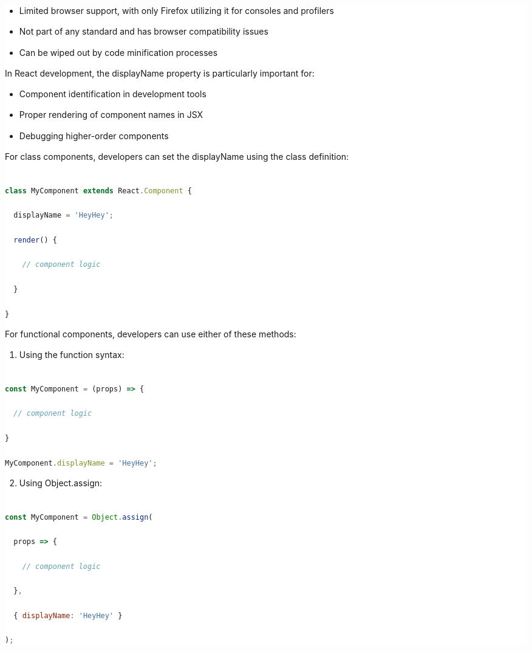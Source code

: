 - Limited browser support, with only Firefox utilizing it for consoles and profilers

- Not part of any standard and has browser compatibility issues

- Can be wiped out by code minification processes

In React development, the displayName property is particularly important for:

- Component identification in development tools

- Proper rendering of component names in JSX

- Debugging higher-order components

For class components, developers can set the displayName using the class definition:

```javascript

class MyComponent extends React.Component {

  displayName = 'HeyHey';

  render() {

    // component logic

  }

}

```

For functional components, developers can use either of these methods:

1. Using the function syntax:

```javascript

const MyComponent = (props) => {

  // component logic

}

MyComponent.displayName = 'HeyHey';

```

2. Using Object.assign:

```javascript

const MyComponent = Object.assign(

  props => {

    // component logic

  },

  { displayName: 'HeyHey' }

);

```
